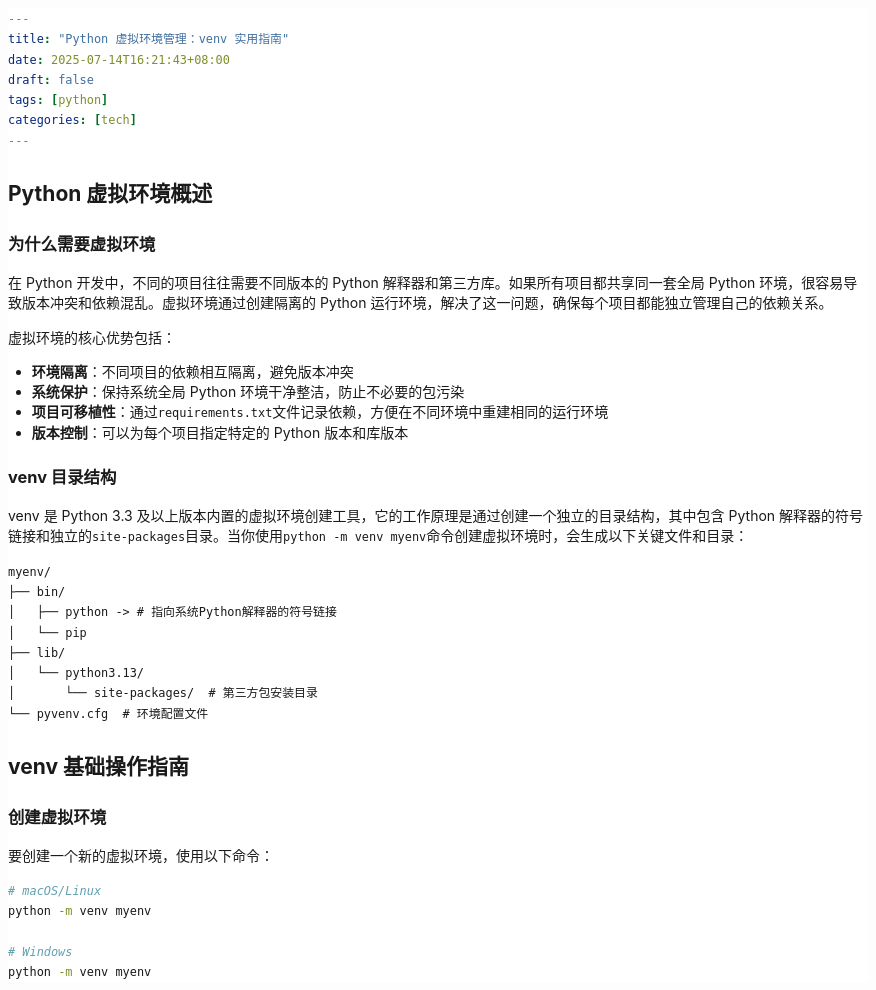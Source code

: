 ```yaml
---
title: "Python 虚拟环境管理：venv 实用指南"
date: 2025-07-14T16:21:43+08:00
draft: false
tags: [python]
categories: [tech]
---
```


## Python 虚拟环境概述

### 为什么需要虚拟环境

在 Python 开发中，不同的项目往往需要不同版本的 Python 解释器和第三方库。如果所有项目都共享同一套全局 Python 环境，很容易导致版本冲突和依赖混乱。虚拟环境通过创建隔离的 Python 运行环境，解决了这一问题，确保每个项目都能独立管理自己的依赖关系。

虚拟环境的核心优势包括：

*   **环境隔离**：不同项目的依赖相互隔离，避免版本冲突
*   **系统保护**：保持系统全局 Python 环境干净整洁，防止不必要的包污染
*   **项目可移植性**：通过`requirements.txt`文件记录依赖，方便在不同环境中重建相同的运行环境
*   **版本控制**：可以为每个项目指定特定的 Python 版本和库版本

### venv 目录结构

venv 是 Python 3.3 及以上版本内置的虚拟环境创建工具，它的工作原理是通过创建一个独立的目录结构，其中包含 Python 解释器的符号链接和独立的`site-packages`目录。当你使用`python -m venv myenv`命令创建虚拟环境时，会生成以下关键文件和目录：

```
myenv/
├── bin/
│   ├── python -> # 指向系统Python解释器的符号链接
│   └── pip
├── lib/
│   └── python3.13/
│       └── site-packages/  # 第三方包安装目录
└── pyvenv.cfg  # 环境配置文件
```

## venv 基础操作指南

### 创建虚拟环境

要创建一个新的虚拟环境，使用以下命令：

```bash
# macOS/Linux
python -m venv myenv

# Windows
python -m venv myenv
```
